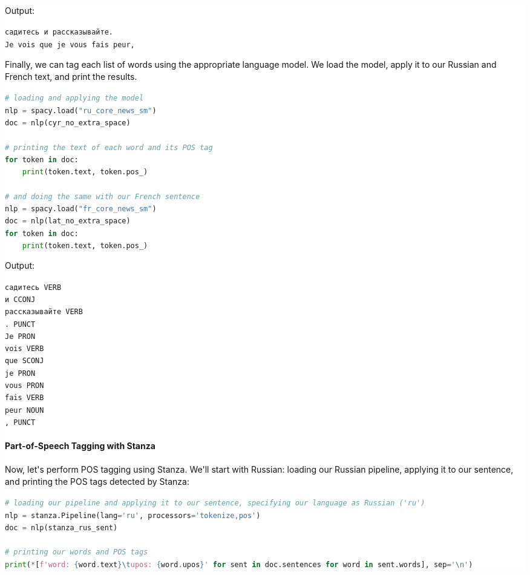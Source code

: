Output:
```
садитесь и рассказывайте.
Je vois que je vous fais peur,
```

Finally, we can tag each list of words using the appropriate language model. We load the model, apply it to our Russian and French text, and print the results.


```python
# loading and applying the model
nlp = spacy.load("ru_core_news_sm")
doc = nlp(cyr_no_extra_space)

# printing the text of each word and its POS tag
for token in doc:
    print(token.text, token.pos_)

# and doing the same with our French sentence
nlp = spacy.load("fr_core_news_sm")
doc = nlp(lat_no_extra_space)
for token in doc:
    print(token.text, token.pos_)
```

Output:
```
садитесь VERB
и CCONJ
рассказывайте VERB
. PUNCT
Je PRON
vois VERB
que SCONJ
je PRON
vous PRON
fais VERB
peur NOUN
, PUNCT
```

#### Part-of-Speech Tagging with Stanza

Now, let's perform POS tagging using Stanza. We'll start with Russian: loading our Russian pipeline, applying it to our sentence, and printing the POS tags detected by Stanza:


```python
# loading our pipeline and applying it to our sentence, specifying our language as Russian ('ru')
nlp = stanza.Pipeline(lang='ru', processors='tokenize,pos')
doc = nlp(stanza_rus_sent)

# printing our words and POS tags
print(*[f'word: {word.text}\tupos: {word.upos}' for sent in doc.sentences for word in sent.words], sep='\n')
```
